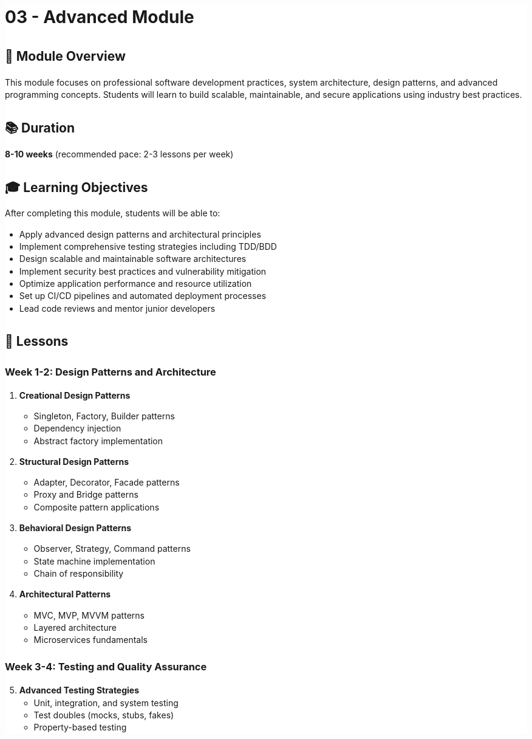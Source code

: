 # 03 - Advanced Module

## 🎯 Module Overview

This module focuses on professional software development practices, system architecture, design patterns, and advanced programming concepts. Students will learn to build scalable, maintainable, and secure applications using industry best practices.

## 📚 Duration
**8-10 weeks** (recommended pace: 2-3 lessons per week)

## 🎓 Learning Objectives

After completing this module, students will be able to:

- Apply advanced design patterns and architectural principles
- Implement comprehensive testing strategies including TDD/BDD
- Design scalable and maintainable software architectures
- Implement security best practices and vulnerability mitigation
- Optimize application performance and resource utilization
- Set up CI/CD pipelines and automated deployment processes
- Lead code reviews and mentor junior developers

## 📖 Lessons

### Week 1-2: Design Patterns and Architecture
1. **Creational Design Patterns**
   - Singleton, Factory, Builder patterns
   - Dependency injection
   - Abstract factory implementation

2. **Structural Design Patterns**
   - Adapter, Decorator, Facade patterns
   - Proxy and Bridge patterns
   - Composite pattern applications

3. **Behavioral Design Patterns**
   - Observer, Strategy, Command patterns
   - State machine implementation
   - Chain of responsibility

4. **Architectural Patterns**
   - MVC, MVP, MVVM patterns
   - Layered architecture
   - Microservices fundamentals

### Week 3-4: Testing and Quality Assurance
5. **Advanced Testing Strategies**
   - Unit, integration, and system testing
   - Test doubles (mocks, stubs, fakes)
   - Property-based testing
